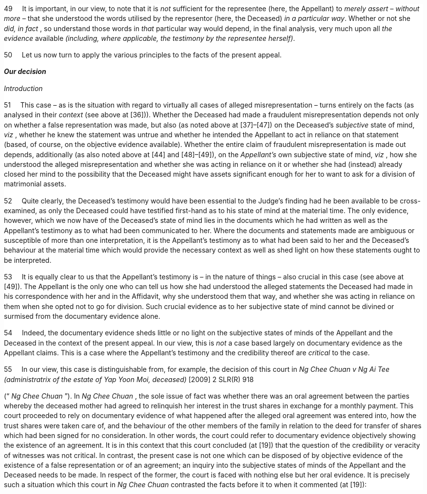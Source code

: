 49     It is important, in our view, to note that it is _not_ sufficient for the representee (here, the Appellant) to _merely assert – without more –_ that she understood the words utilised by the representor (here, the Deceased) _in a particular way_. Whether or not she _did, in fact_ , so understand those words in _that_ particular way would depend, in the final analysis, very much upon all _the evidence_ available _(including, where applicable, the testimony by the representee herself)_. 

50     Let us now turn to apply the various principles to the facts of the present appeal. 

**_Our decision_** 

_Introduction_ 

51     This case – as is the situation with regard to virtually all cases of alleged misrepresentation – turns entirely on the facts (as analysed in their _context_ (see above at [36])). Whether the Deceased had made a fraudulent misrepresentation depends not only on whether a false representation was made, but also (as noted above at [37]–[47]) on the Deceased’s _subjective_ state of mind, _viz_ , whether he knew the statement was untrue and whether he intended the Appellant to act in reliance on that statement (based, of course, on the objective evidence available). Whether the entire claim of fraudulent misrepresentation is made out depends, additionally (as also noted above at [44] and [48]–[49]), on the _Appellant’s_ own subjective state of mind, _viz_ , how she understood the alleged misrepresentation and whether she was acting in reliance on it or whether she had (instead) already closed her mind to the possibility that the Deceased might have assets significant enough for her to want to ask for a division of matrimonial assets. 

52     Quite clearly, the Deceased’s testimony would have been essential to the Judge’s finding had he been available to be cross-examined, as only the Deceased could have testified first-hand as to his state of mind at the material time. The only evidence, however, which we now have of the Deceased’s state of mind lies in the documents which he had written as well as the Appellant’s testimony as to what had been communicated to her. Where the documents and statements made are ambiguous or susceptible of more than one interpretation, it is the Appellant’s testimony as to what had been said to her and the Deceased’s behaviour at the material time which would provide the necessary context as well as shed light on how these statements ought to be interpreted. 

53     It is equally clear to us that the Appellant’s testimony is – in the nature of things – also crucial in this case (see above at [49]). The Appellant is the only one who can tell us how she had understood the alleged statements the Deceased had made in his correspondence with her and in the Affidavit, why she understood them that way, and whether she was acting in reliance on them when she opted not to go for division. Such crucial evidence as to her subjective state of mind cannot be divined or surmised from the documentary evidence alone. 

54     Indeed, the documentary evidence sheds little or no light on the subjective states of minds of the Appellant and the Deceased in the context of the present appeal. In our view, this is _not_ a case based largely on documentary evidence as the Appellant claims. This is a case where the Appellant’s testimony and the credibility thereof are _critical_ to the case. 

55     In our view, this case is distinguishable from, for example, the decision of this court in _Ng Chee Chuan v Ng Ai Tee (administratrix of the estate of Yap Yoon Moi, deceased)_ <span class="citation">[2009] 2 SLR(R) 918</span> 


(“ _Ng Chee Chuan_ ”). In _Ng Chee Chuan_ , the sole issue of fact was whether there was an oral agreement between the parties whereby the deceased mother had agreed to relinquish her interest in the trust shares in exchange for a monthly payment. This court proceeded to rely on documentary evidence of what happened after the alleged oral agreement was entered into, how the trust shares were taken care of, and the behaviour of the other members of the family in relation to the deed for transfer of shares which had been signed for no consideration. In other words, the court could refer to documentary evidence objectively showing the existence of an agreement. It is in this context that this court concluded (at [19]) that the question of the credibility or veracity of witnesses was not critical. In contrast, the present case is not one which can be disposed of by objective evidence of the existence of a false representation or of an agreement; an inquiry into the subjective states of minds of the Appellant and the Deceased needs to be made. In respect of the former, the court is faced with nothing else but her oral evidence. It is precisely such a situation which this court in _Ng Chee Chuan_ contrasted the facts before it to when it commented (at [19]): 

